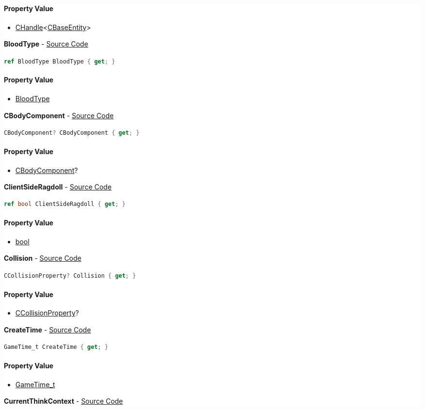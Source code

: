 #### Property Value

- [CHandle](/docs/api/shared/natives/chandle-1)<[CBaseEntity](/docs/api/shared/schemadefinitions/cbaseentity)>

**BloodType** - [Source Code](https://github.com/swiftly-solution/swiftlys2/blob/master/managed/src/SwiftlyS2.Generated/Schemas/Interfaces/CBaseEntity.cs#L175)

```csharp
ref BloodType BloodType { get; }
```

#### Property Value

- [BloodType](/docs/api/shared/schemadefinitions/bloodtype)

**CBodyComponent** - [Source Code](https://github.com/swiftly-solution/swiftlys2/blob/master/managed/src/SwiftlyS2.Generated/Schemas/Interfaces/CBaseEntity.cs#L16)

```csharp
CBodyComponent? CBodyComponent { get; }
```

#### Property Value

- [CBodyComponent](/docs/api/shared/schemadefinitions/cbodycomponent)?

**ClientSideRagdoll** - [Source Code](https://github.com/swiftly-solution/swiftlys2/blob/master/managed/src/SwiftlyS2.Generated/Schemas/Interfaces/CBaseEntity.cs#L81)

```csharp
ref bool ClientSideRagdoll { get; }
```

#### Property Value

- [bool](https://learn.microsoft.com/dotnet/api/system.boolean)

**Collision** - [Source Code](https://github.com/swiftly-solution/swiftlys2/blob/master/managed/src/SwiftlyS2.Generated/Schemas/Interfaces/CBaseEntity.cs#L115)

```csharp
CCollisionProperty? Collision { get; }
```

#### Property Value

- [CCollisionProperty](/docs/api/shared/schemadefinitions/ccollisionproperty)?

**CreateTime** - [Source Code](https://github.com/swiftly-solution/swiftlys2/blob/master/managed/src/SwiftlyS2.Generated/Schemas/Interfaces/CBaseEntity.cs#L79)

```csharp
GameTime_t CreateTime { get; }
```

#### Property Value

- [GameTime_t](/docs/api/shared/schemadefinitions/gametime_t)

**CurrentThinkContext** - [Source Code](https://github.com/swiftly-solution/swiftlys2/blob/master/managed/src/SwiftlyS2.Generated/Schemas/Interfaces/CBaseEntity.cs#L23)
